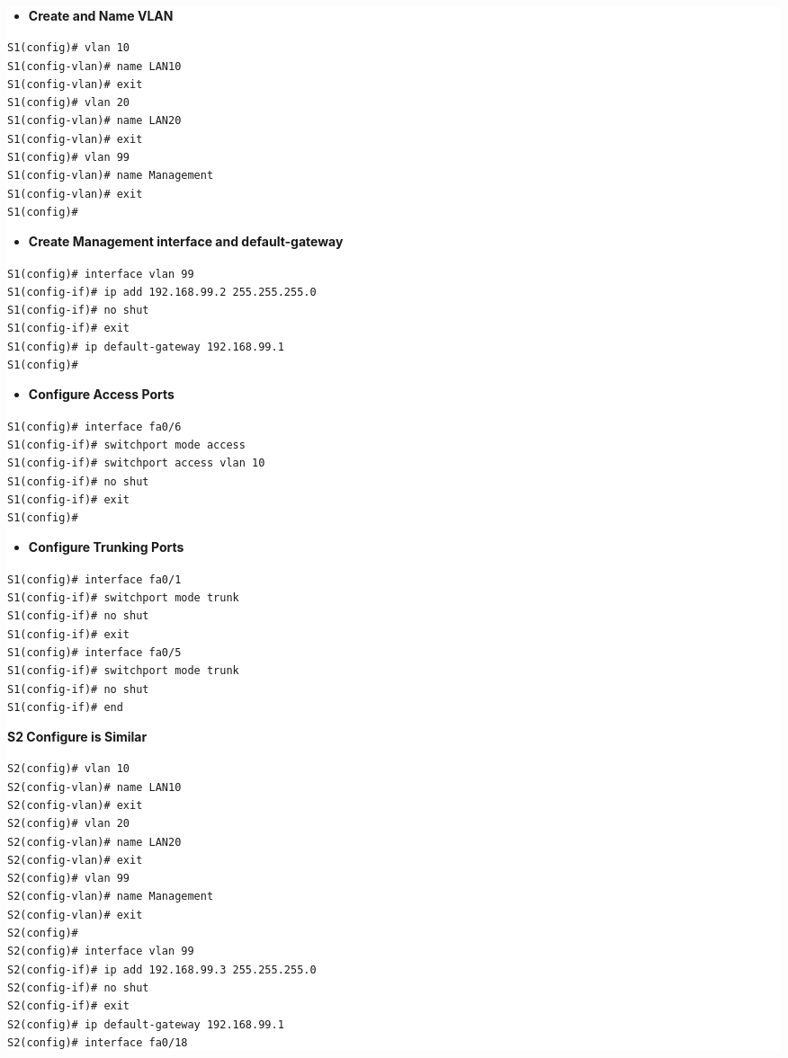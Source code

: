- **Create and Name VLAN**

```
S1(config)# vlan 10
S1(config-vlan)# name LAN10 
S1(config-vlan)# exit 
S1(config)# vlan 20 
S1(config-vlan)# name LAN20 
S1(config-vlan)# exit 
S1(config)# vlan 99 
S1(config-vlan)# name Management 
S1(config-vlan)# exit 
S1(config)#
```

- **Create Management interface and default-gateway**

```
S1(config)# interface vlan 99 
S1(config-if)# ip add 192.168.99.2 255.255.255.0
S1(config-if)# no shut 
S1(config-if)# exit 
S1(config)# ip default-gateway 192.168.99.1
S1(config)#
```

- **Configure Access Ports**

```
S1(config)# interface fa0/6 
S1(config-if)# switchport mode access 
S1(config-if)# switchport access vlan 10
S1(config-if)# no shut 
S1(config-if)# exit 
S1(config)#
```

- **Configure Trunking Ports**

```
S1(config)# interface fa0/1 
S1(config-if)# switchport mode trunk 
S1(config-if)# no shut
S1(config-if)# exit 
S1(config)# interface fa0/5 
S1(config-if)# switchport mode trunk
S1(config-if)# no shut 
S1(config-if)# end
```

**S2 Configure is Similar**

```
S2(config)# vlan 10
S2(config-vlan)# name LAN10 
S2(config-vlan)# exit 
S2(config)# vlan 20 
S2(config-vlan)# name LAN20 
S2(config-vlan)# exit 
S2(config)# vlan 99 
S2(config-vlan)# name Management 
S2(config-vlan)# exit 
S2(config)# 
S2(config)# interface vlan 99
S2(config-if)# ip add 192.168.99.3 255.255.255.0 
S2(config-if)# no shut 
S2(config-if)# exit 
S2(config)# ip default-gateway 192.168.99.1 
S2(config)# interface fa0/18
```